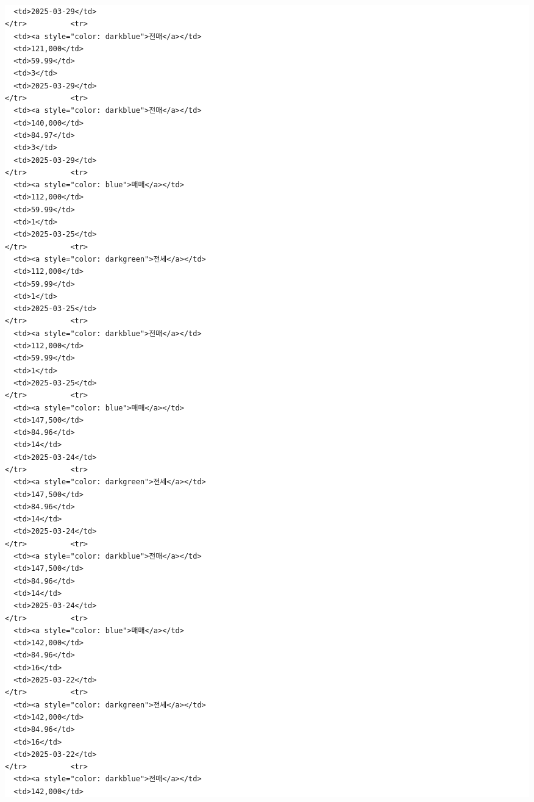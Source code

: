       <td>2025-03-29</td>
    </tr>          <tr>
      <td><a style="color: darkblue">전매</a></td>
      <td>121,000</td>
      <td>59.99</td>
      <td>3</td>
      <td>2025-03-29</td>
    </tr>          <tr>
      <td><a style="color: darkblue">전매</a></td>
      <td>140,000</td>
      <td>84.97</td>
      <td>3</td>
      <td>2025-03-29</td>
    </tr>          <tr>
      <td><a style="color: blue">매매</a></td>
      <td>112,000</td>
      <td>59.99</td>
      <td>1</td>
      <td>2025-03-25</td>
    </tr>          <tr>
      <td><a style="color: darkgreen">전세</a></td>
      <td>112,000</td>
      <td>59.99</td>
      <td>1</td>
      <td>2025-03-25</td>
    </tr>          <tr>
      <td><a style="color: darkblue">전매</a></td>
      <td>112,000</td>
      <td>59.99</td>
      <td>1</td>
      <td>2025-03-25</td>
    </tr>          <tr>
      <td><a style="color: blue">매매</a></td>
      <td>147,500</td>
      <td>84.96</td>
      <td>14</td>
      <td>2025-03-24</td>
    </tr>          <tr>
      <td><a style="color: darkgreen">전세</a></td>
      <td>147,500</td>
      <td>84.96</td>
      <td>14</td>
      <td>2025-03-24</td>
    </tr>          <tr>
      <td><a style="color: darkblue">전매</a></td>
      <td>147,500</td>
      <td>84.96</td>
      <td>14</td>
      <td>2025-03-24</td>
    </tr>          <tr>
      <td><a style="color: blue">매매</a></td>
      <td>142,000</td>
      <td>84.96</td>
      <td>16</td>
      <td>2025-03-22</td>
    </tr>          <tr>
      <td><a style="color: darkgreen">전세</a></td>
      <td>142,000</td>
      <td>84.96</td>
      <td>16</td>
      <td>2025-03-22</td>
    </tr>          <tr>
      <td><a style="color: darkblue">전매</a></td>
      <td>142,000</td>